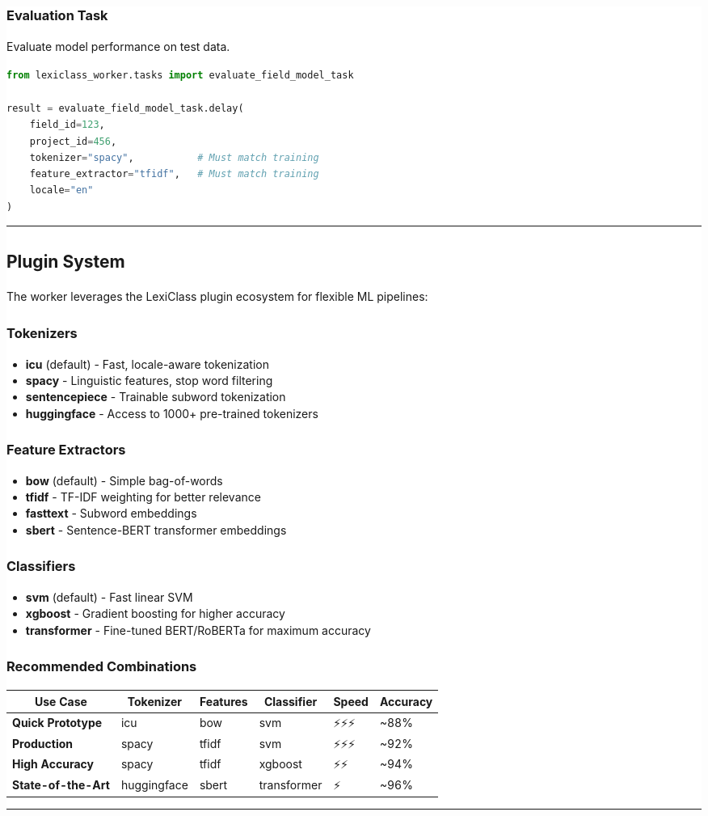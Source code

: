 ### Evaluation Task
Evaluate model performance on test data.

```python
from lexiclass_worker.tasks import evaluate_field_model_task

result = evaluate_field_model_task.delay(
    field_id=123,
    project_id=456,
    tokenizer="spacy",           # Must match training
    feature_extractor="tfidf",   # Must match training
    locale="en"
)
```

---

## Plugin System

The worker leverages the LexiClass plugin ecosystem for flexible ML pipelines:

### Tokenizers
- **icu** (default) - Fast, locale-aware tokenization
- **spacy** - Linguistic features, stop word filtering
- **sentencepiece** - Trainable subword tokenization
- **huggingface** - Access to 1000+ pre-trained tokenizers

### Feature Extractors
- **bow** (default) - Simple bag-of-words
- **tfidf** - TF-IDF weighting for better relevance
- **fasttext** - Subword embeddings
- **sbert** - Sentence-BERT transformer embeddings

### Classifiers
- **svm** (default) - Fast linear SVM
- **xgboost** - Gradient boosting for higher accuracy
- **transformer** - Fine-tuned BERT/RoBERTa for maximum accuracy

### Recommended Combinations

| Use Case | Tokenizer | Features | Classifier | Speed | Accuracy |
|----------|-----------|----------|------------|-------|----------|
| **Quick Prototype** | icu | bow | svm | ⚡⚡⚡ | ~88% |
| **Production** | spacy | tfidf | svm | ⚡⚡⚡ | ~92% |
| **High Accuracy** | spacy | tfidf | xgboost | ⚡⚡ | ~94% |
| **State-of-the-Art** | huggingface | sbert | transformer | ⚡ | ~96% |

---
